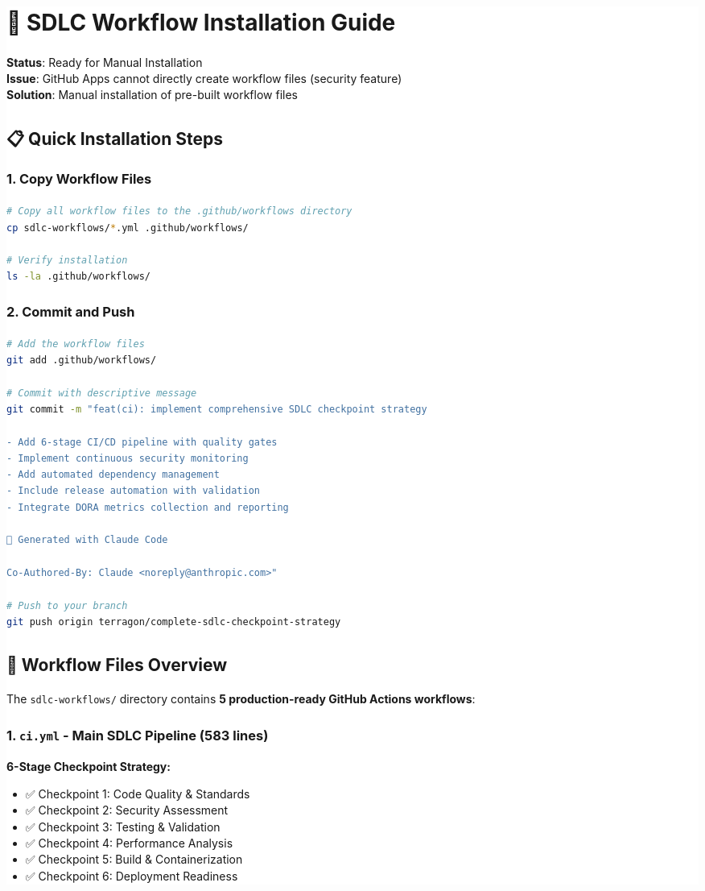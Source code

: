 # 🚀 SDLC Workflow Installation Guide

**Status**: Ready for Manual Installation  
**Issue**: GitHub Apps cannot directly create workflow files (security feature)  
**Solution**: Manual installation of pre-built workflow files

## 📋 Quick Installation Steps

### 1. Copy Workflow Files
```bash
# Copy all workflow files to the .github/workflows directory
cp sdlc-workflows/*.yml .github/workflows/

# Verify installation
ls -la .github/workflows/
```

### 2. Commit and Push
```bash
# Add the workflow files
git add .github/workflows/

# Commit with descriptive message
git commit -m "feat(ci): implement comprehensive SDLC checkpoint strategy

- Add 6-stage CI/CD pipeline with quality gates
- Implement continuous security monitoring
- Add automated dependency management
- Include release automation with validation
- Integrate DORA metrics collection and reporting

🤖 Generated with Claude Code

Co-Authored-By: Claude <noreply@anthropic.com>"

# Push to your branch
git push origin terragon/complete-sdlc-checkpoint-strategy
```

## 📁 Workflow Files Overview

The `sdlc-workflows/` directory contains **5 production-ready GitHub Actions workflows**:

### 1. `ci.yml` - Main SDLC Pipeline (583 lines)
**6-Stage Checkpoint Strategy:**
- ✅ Checkpoint 1: Code Quality & Standards
- ✅ Checkpoint 2: Security Assessment  
- ✅ Checkpoint 3: Testing & Validation
- ✅ Checkpoint 4: Performance Analysis
- ✅ Checkpoint 5: Build & Containerization
- ✅ Checkpoint 6: Deployment Readiness
